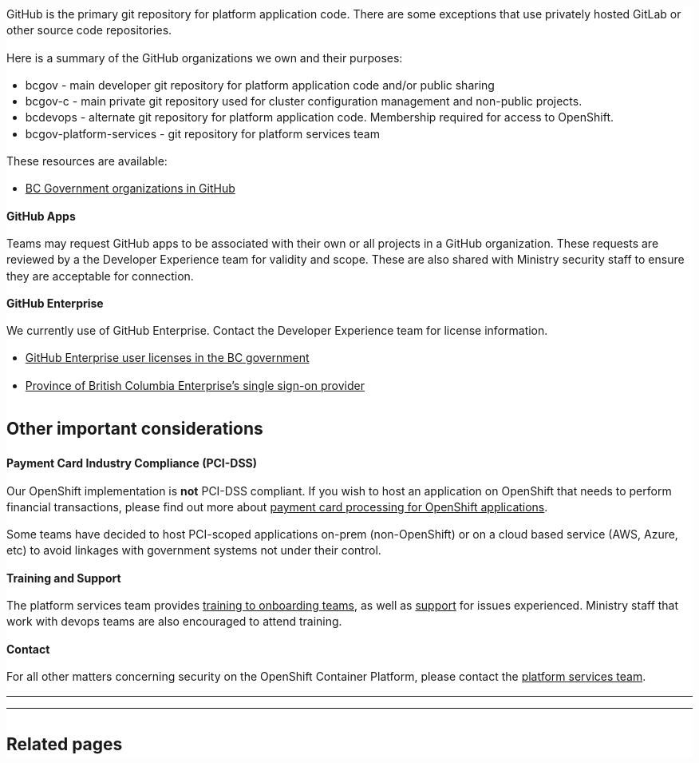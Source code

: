 GitHub is the primary git repository for platform application code.  There are some exceptions that use privately hosted GitLab or other source code repositories.  

Here is a summary of the GitHub organizations we own and their purposes:
* bcgov - main developer git repository for platform application code and/or public sharing
* bcgov-c - main private git repository used for cluster configuration management and non-public projects.
* bcdevops - alternate git repository for platform application code.  Membership required for access to OpenShift.
* bcgov-platform-services - git repository for platform services team

These resources are available:
- [BC Government organizations in GitHub](/bc-government-organizations-in-github/)

**GitHub Apps**

Teams may request GitHub apps to be associated with their own or all projects in a GitHub organization.  These requests are reviewed by a the Developer Experience team for validity and scope.  These are also shared with Ministry security staff to ensure they are acceptable for connection.

**GitHub Enterprise**

We currently use of GitHub Enterprise.  Contact the Developer Experience team for license information.
* [GitHub Enterprise user licenses in the BC government](/github-enterprise-user-licenses-bc-government/)
- [Province of British Columbia Enterprise’s single sign-on provider](https://github.com/enterprises/bcgov-ent/sso)

## Other important considerations 

**Payment Card Industry Compliance (PCI-DSS)**

Our OpenShift implementation is **not** PCI-DSS compliant.  If you wish to host an application on OpenShift that needs to perform financial transactions, please find out more about [payment card processing for OpenShift applications](/payment-card-processing).

Some teams have decided to host PCI-scoped applications on-prem (non-OpenShift) or on a cloud based service (AWS, Azure, etc) to avoid linkages with government systems not under their control.

**Training and Support**

The platform services team provides [training to onboarding teams](https://digital.gov.bc.ca/cloud/services/private/support/#platform), as well as [support](https://digital.gov.bc.ca/cloud/services/private/support/#how) for issues experienced.  Ministry staff that work with devops teams are also encouraged to attend training.

**Contact**

For all other matters concerning security on the OpenShift Container Platform, please contact the [platform services team](mailto:PlatformServicesTeam@gov.bc.ca).

---
---
## Related pages

